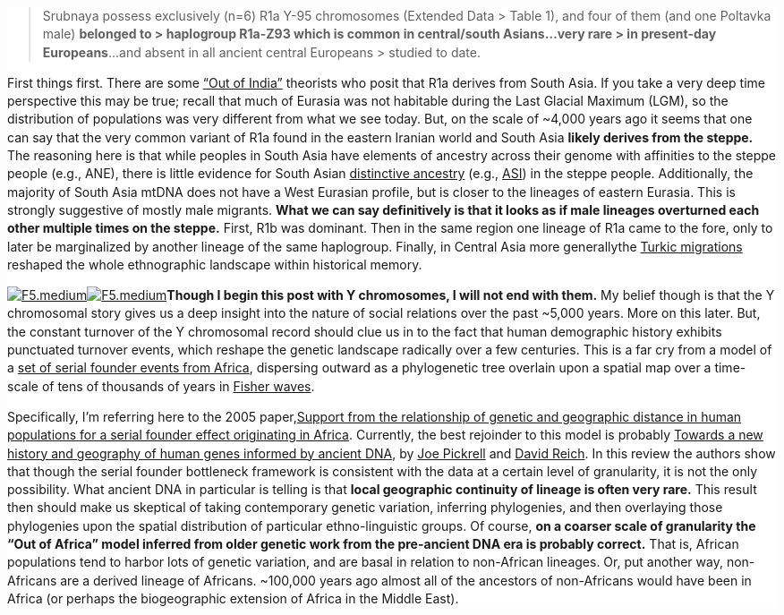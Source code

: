 > Srubnaya possess exclusively (n=6) R1a Y-95 chromosomes (Extended Data > Table 1), and four of them (and one Poltavka male) **belonged to > haplogroup R1a-Z93 which is common in central/south Asians…very rare > in present-day Europeans**…and absent in all ancient central Europeans > studied to date.

First things first. There are some [“Out of India”](https://en.wikipedia.org/wiki/Indigenous_Aryans) theorists who posit that R1a derives from South Asia. If you take a very deep time perspective this may be true; recall that much of Eurasia was not habitable during the Last Glacial Maximum (LGM), so the distribution of populations was very different from what we see today. But, on the scale of \~4,000 years ago it seems that one can say that the very common variant of R1a found in the eastern Iranian world and South Asia **likely derives from the steppe.** The reasoning here is that while peoples in South Asia have elements of ancestry across their genome with affinities to the steppe people (e.g., ANE), there is little evidence for South Asian [distinctive ancestry](http://www.nature.com/nature/journal/v461/n7263/full/nature08365.html) (e.g., [ASI](https://en.wikipedia.org/wiki/Genetics_and_archaeogenetics_of_South_Asia#Autosomal_DNA_variation)) in the steppe people. Additionally, the majority of South Asia mtDNA does not have a West Eurasian profile, but is closer to the lineages of eastern Eurasia. This is strongly suggestive of mostly male migrants. **What we can say definitively is that it looks as if male lineages overturned each other multiple times on the steppe.** First, R1b was dominant. Then in the same region one lineage of R1a came to the fore, only to later be marginalized by another lineage of the same haplogroup. Finally, in Central Asia more generallythe [Turkic migrations](http://journals.plos.org/plosgenetics/article?id=10.1371/journal.pgen.1005068) reshaped the whole ethnographic landscape within historical memory.

[![F5.medium](https://i0.wp.com/www.unz.com/wp-content/uploads/2015/11/F5.medium-300x121.gif?resize=300%2C121)![F5.medium](https://i0.wp.com/www.unz.com/wp-content/uploads/2015/11/F5.medium-300x121.gif?resize=300%2C121)](http://www.pnas.org/content/102/44/15942.full)**Though I begin this post with Y chromosomes, I will not end with them.** My belief though is that the Y chromosomal story gives us a deep insight into the nature of social relations over the past \~5,000 years. More on this later. But, the constant turnover of the Y chromosomal record should clue us in to the fact that human demographic history exhibits punctuated turnover events, which reshape the genetic landscape radically over a few centuries. This is a far cry from a model of a [set of serial founder events from Africa](http://www.pnas.org/content/102/44/15942.full), dispersing outward as a phylogenetic tree overlain upon a spatial map over a time-scale of tens of thousands of years in [Fisher waves](https://en.wikipedia.org/wiki/Fisher%27s_equation).

Specifically, I’m referring here to the 2005 paper,[Support from the relationship of genetic and geographic distance in human populations for a serial founder effect originating in Africa](http://www.pnas.org/content/102/44/15942.full). Currently, the best rejoinder to this model is probably [Towards a new history and geography of human genes informed by ancient DNA](http://biorxiv.org/content/early/2014/03/21/003517), by [Joe Pickrell](https://twitter.com/joe_pickrell) and [David Reich](http://genetics.med.harvard.edu/reich/Reich_Lab/Welcome.html). In this review the authors show that though the serial founder bottleneck framework is consistent with the data at a certain level of granularity, it is not the only possibility. What ancient DNA in particular is telling is that **local geographic continuity of lineage is often very rare.** This result then should make us skeptical of taking contemporary genetic variation, inferring phylogenies, and then overlaying those phylogenies upon the spatial distribution of particular ethno-linguistic groups. Of course, **on a coarser scale of granularity the “Out of Africa” model inferred from older genetic work from the pre-ancient DNA era is probably correct.** That is, African populations tend to harbor lots of genetic variation, and are basal in relation to non-African lineages. Or, put another way, non-Africans are a derived lineage of Africans. \~100,000 years ago almost all of the ancestors of non-Africans would have been in Africa (or perhaps the biogeographic extension of Africa in the Middle East).

